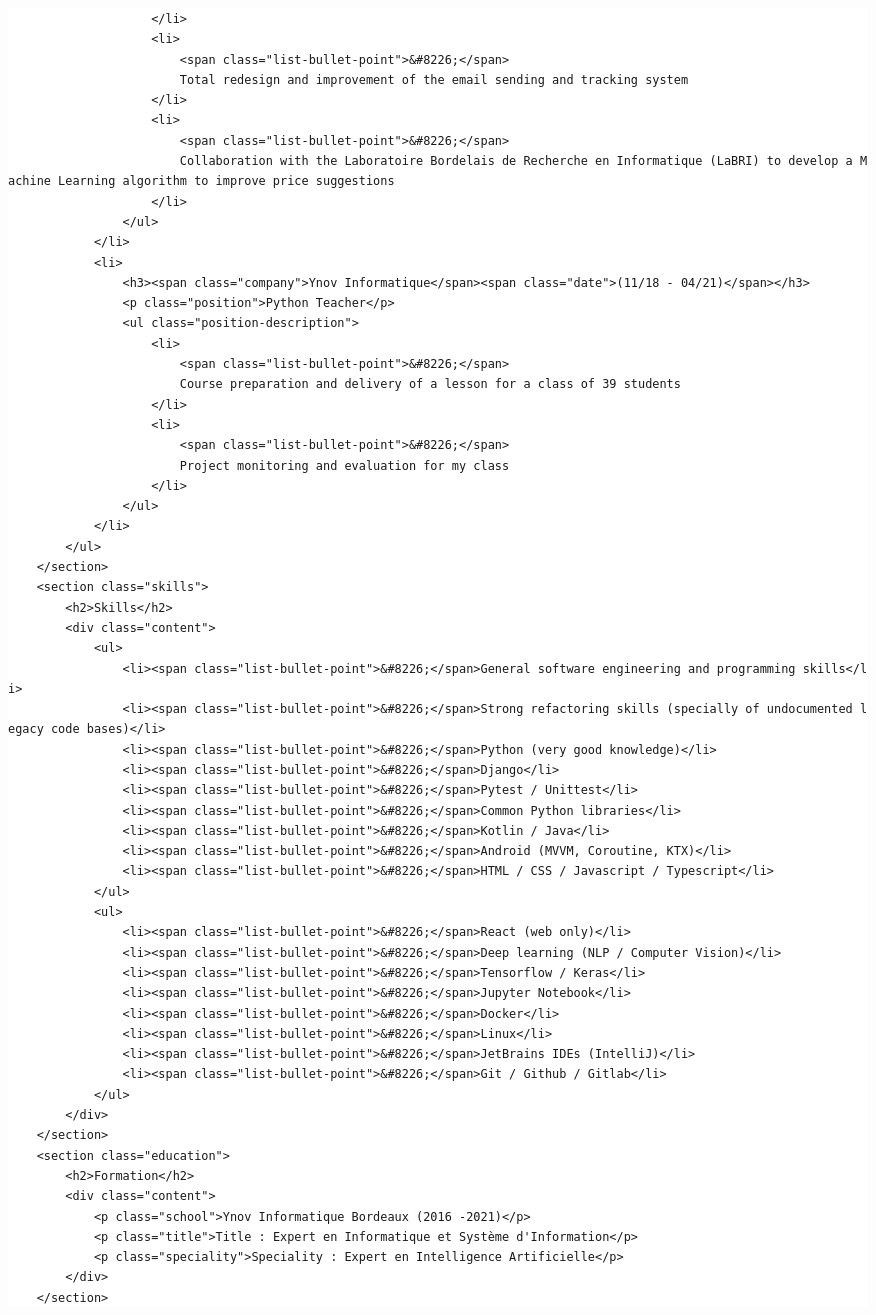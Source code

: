                         </li>
                        <li>
                            <span class="list-bullet-point">&#8226;</span>
                            Total redesign and improvement of the email sending and tracking system
                        </li>
                        <li>
                            <span class="list-bullet-point">&#8226;</span>
                            Collaboration with the Laboratoire Bordelais de Recherche en Informatique (LaBRI) to develop a Machine Learning algorithm to improve price suggestions
                        </li>
                    </ul>
                </li>
                <li>
                    <h3><span class="company">Ynov Informatique</span><span class="date">(11/18 - 04/21)</span></h3>
                    <p class="position">Python Teacher</p>
                    <ul class="position-description">
                        <li>
                            <span class="list-bullet-point">&#8226;</span>
                            Course preparation and delivery of a lesson for a class of 39 students
                        </li>
                        <li>
                            <span class="list-bullet-point">&#8226;</span>
                            Project monitoring and evaluation for my class
                        </li>
                    </ul>
                </li>
            </ul>
        </section>
        <section class="skills">
            <h2>Skills</h2>
            <div class="content">
                <ul>
                    <li><span class="list-bullet-point">&#8226;</span>General software engineering and programming skills</li>
                    <li><span class="list-bullet-point">&#8226;</span>Strong refactoring skills (specially of undocumented legacy code bases)</li>
                    <li><span class="list-bullet-point">&#8226;</span>Python (very good knowledge)</li>
                    <li><span class="list-bullet-point">&#8226;</span>Django</li>
                    <li><span class="list-bullet-point">&#8226;</span>Pytest / Unittest</li>
                    <li><span class="list-bullet-point">&#8226;</span>Common Python libraries</li>
                    <li><span class="list-bullet-point">&#8226;</span>Kotlin / Java</li>
                    <li><span class="list-bullet-point">&#8226;</span>Android (MVVM, Coroutine, KTX)</li>
                    <li><span class="list-bullet-point">&#8226;</span>HTML / CSS / Javascript / Typescript</li>
                </ul>
                <ul>
                    <li><span class="list-bullet-point">&#8226;</span>React (web only)</li>
                    <li><span class="list-bullet-point">&#8226;</span>Deep learning (NLP / Computer Vision)</li>
                    <li><span class="list-bullet-point">&#8226;</span>Tensorflow / Keras</li>
                    <li><span class="list-bullet-point">&#8226;</span>Jupyter Notebook</li>
                    <li><span class="list-bullet-point">&#8226;</span>Docker</li>
                    <li><span class="list-bullet-point">&#8226;</span>Linux</li>
                    <li><span class="list-bullet-point">&#8226;</span>JetBrains IDEs (IntelliJ)</li>
                    <li><span class="list-bullet-point">&#8226;</span>Git / Github / Gitlab</li>
                </ul>
            </div>
        </section>
        <section class="education">
            <h2>Formation</h2>
            <div class="content">
                <p class="school">Ynov Informatique Bordeaux (2016 -2021)</p>
                <p class="title">Title : Expert en Informatique et Système d'Information</p>
                <p class="speciality">Speciality : Expert en Intelligence Artificielle</p>
            </div>
        </section>